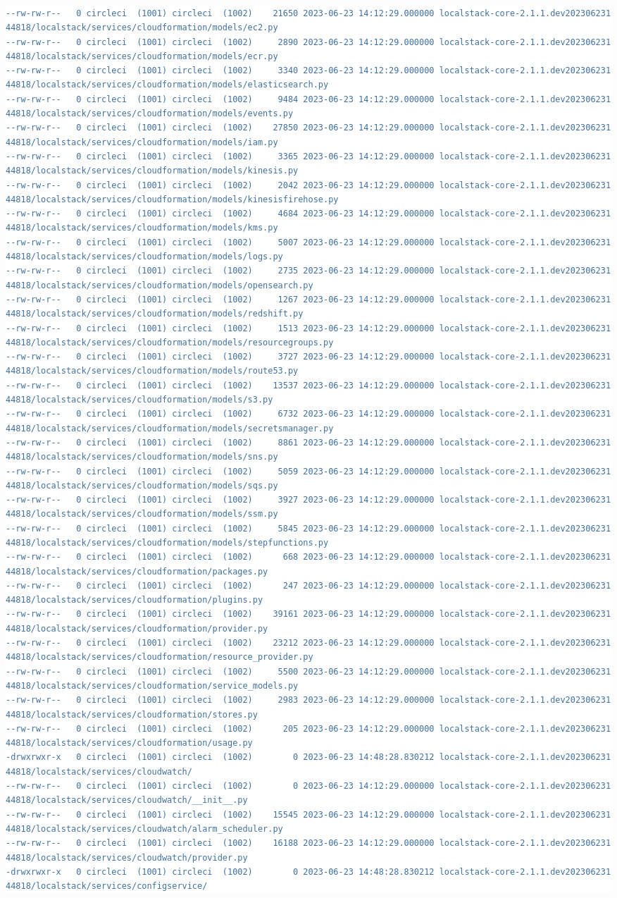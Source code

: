 ```diff
--rw-rw-r--   0 circleci  (1001) circleci  (1002)    21650 2023-06-23 14:12:29.000000 localstack-core-2.1.1.dev20230623144818/localstack/services/cloudformation/models/ec2.py
--rw-rw-r--   0 circleci  (1001) circleci  (1002)     2890 2023-06-23 14:12:29.000000 localstack-core-2.1.1.dev20230623144818/localstack/services/cloudformation/models/ecr.py
--rw-rw-r--   0 circleci  (1001) circleci  (1002)     3340 2023-06-23 14:12:29.000000 localstack-core-2.1.1.dev20230623144818/localstack/services/cloudformation/models/elasticsearch.py
--rw-rw-r--   0 circleci  (1001) circleci  (1002)     9484 2023-06-23 14:12:29.000000 localstack-core-2.1.1.dev20230623144818/localstack/services/cloudformation/models/events.py
--rw-rw-r--   0 circleci  (1001) circleci  (1002)    27850 2023-06-23 14:12:29.000000 localstack-core-2.1.1.dev20230623144818/localstack/services/cloudformation/models/iam.py
--rw-rw-r--   0 circleci  (1001) circleci  (1002)     3365 2023-06-23 14:12:29.000000 localstack-core-2.1.1.dev20230623144818/localstack/services/cloudformation/models/kinesis.py
--rw-rw-r--   0 circleci  (1001) circleci  (1002)     2042 2023-06-23 14:12:29.000000 localstack-core-2.1.1.dev20230623144818/localstack/services/cloudformation/models/kinesisfirehose.py
--rw-rw-r--   0 circleci  (1001) circleci  (1002)     4684 2023-06-23 14:12:29.000000 localstack-core-2.1.1.dev20230623144818/localstack/services/cloudformation/models/kms.py
--rw-rw-r--   0 circleci  (1001) circleci  (1002)     5007 2023-06-23 14:12:29.000000 localstack-core-2.1.1.dev20230623144818/localstack/services/cloudformation/models/logs.py
--rw-rw-r--   0 circleci  (1001) circleci  (1002)     2735 2023-06-23 14:12:29.000000 localstack-core-2.1.1.dev20230623144818/localstack/services/cloudformation/models/opensearch.py
--rw-rw-r--   0 circleci  (1001) circleci  (1002)     1267 2023-06-23 14:12:29.000000 localstack-core-2.1.1.dev20230623144818/localstack/services/cloudformation/models/redshift.py
--rw-rw-r--   0 circleci  (1001) circleci  (1002)     1513 2023-06-23 14:12:29.000000 localstack-core-2.1.1.dev20230623144818/localstack/services/cloudformation/models/resourcegroups.py
--rw-rw-r--   0 circleci  (1001) circleci  (1002)     3727 2023-06-23 14:12:29.000000 localstack-core-2.1.1.dev20230623144818/localstack/services/cloudformation/models/route53.py
--rw-rw-r--   0 circleci  (1001) circleci  (1002)    13537 2023-06-23 14:12:29.000000 localstack-core-2.1.1.dev20230623144818/localstack/services/cloudformation/models/s3.py
--rw-rw-r--   0 circleci  (1001) circleci  (1002)     6732 2023-06-23 14:12:29.000000 localstack-core-2.1.1.dev20230623144818/localstack/services/cloudformation/models/secretsmanager.py
--rw-rw-r--   0 circleci  (1001) circleci  (1002)     8861 2023-06-23 14:12:29.000000 localstack-core-2.1.1.dev20230623144818/localstack/services/cloudformation/models/sns.py
--rw-rw-r--   0 circleci  (1001) circleci  (1002)     5059 2023-06-23 14:12:29.000000 localstack-core-2.1.1.dev20230623144818/localstack/services/cloudformation/models/sqs.py
--rw-rw-r--   0 circleci  (1001) circleci  (1002)     3927 2023-06-23 14:12:29.000000 localstack-core-2.1.1.dev20230623144818/localstack/services/cloudformation/models/ssm.py
--rw-rw-r--   0 circleci  (1001) circleci  (1002)     5845 2023-06-23 14:12:29.000000 localstack-core-2.1.1.dev20230623144818/localstack/services/cloudformation/models/stepfunctions.py
--rw-rw-r--   0 circleci  (1001) circleci  (1002)      668 2023-06-23 14:12:29.000000 localstack-core-2.1.1.dev20230623144818/localstack/services/cloudformation/packages.py
--rw-rw-r--   0 circleci  (1001) circleci  (1002)      247 2023-06-23 14:12:29.000000 localstack-core-2.1.1.dev20230623144818/localstack/services/cloudformation/plugins.py
--rw-rw-r--   0 circleci  (1001) circleci  (1002)    39161 2023-06-23 14:12:29.000000 localstack-core-2.1.1.dev20230623144818/localstack/services/cloudformation/provider.py
--rw-rw-r--   0 circleci  (1001) circleci  (1002)    23212 2023-06-23 14:12:29.000000 localstack-core-2.1.1.dev20230623144818/localstack/services/cloudformation/resource_provider.py
--rw-rw-r--   0 circleci  (1001) circleci  (1002)     5500 2023-06-23 14:12:29.000000 localstack-core-2.1.1.dev20230623144818/localstack/services/cloudformation/service_models.py
--rw-rw-r--   0 circleci  (1001) circleci  (1002)     2983 2023-06-23 14:12:29.000000 localstack-core-2.1.1.dev20230623144818/localstack/services/cloudformation/stores.py
--rw-rw-r--   0 circleci  (1001) circleci  (1002)      205 2023-06-23 14:12:29.000000 localstack-core-2.1.1.dev20230623144818/localstack/services/cloudformation/usage.py
-drwxrwxr-x   0 circleci  (1001) circleci  (1002)        0 2023-06-23 14:48:28.830212 localstack-core-2.1.1.dev20230623144818/localstack/services/cloudwatch/
--rw-rw-r--   0 circleci  (1001) circleci  (1002)        0 2023-06-23 14:12:29.000000 localstack-core-2.1.1.dev20230623144818/localstack/services/cloudwatch/__init__.py
--rw-rw-r--   0 circleci  (1001) circleci  (1002)    15545 2023-06-23 14:12:29.000000 localstack-core-2.1.1.dev20230623144818/localstack/services/cloudwatch/alarm_scheduler.py
--rw-rw-r--   0 circleci  (1001) circleci  (1002)    16188 2023-06-23 14:12:29.000000 localstack-core-2.1.1.dev20230623144818/localstack/services/cloudwatch/provider.py
-drwxrwxr-x   0 circleci  (1001) circleci  (1002)        0 2023-06-23 14:48:28.830212 localstack-core-2.1.1.dev20230623144818/localstack/services/configservice/
```